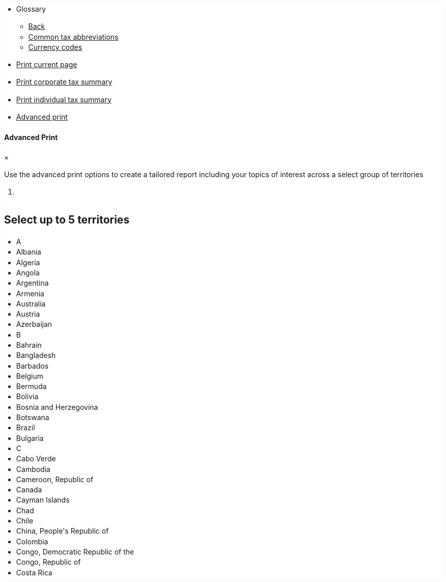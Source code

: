 * Glossary
  + [Back](south-africa%3FtopicTypeId=d81ae229-7a96-42b6-8259-b912bb9d0322.html#)
  + [Common tax abbreviations](glossary/common-tax-abbreviations.html)
  + [Currency codes](glossary/currency-codes.html)



* [Print current page](south-africa%3FtopicTypeId=d81ae229-7a96-42b6-8259-b912bb9d0322.html#)
* [Print corporate tax summary](south-africa%3FtopicTypeId=d81ae229-7a96-42b6-8259-b912bb9d0322.html#)
* [Print individual tax summary](south-africa%3FtopicTypeId=d81ae229-7a96-42b6-8259-b912bb9d0322.html#)
* [Advanced print](south-africa%3FtopicTypeId=d81ae229-7a96-42b6-8259-b912bb9d0322.html#)






 








#### Advanced Print

×

Use the advanced print options to create a tailored report including your topics of interest across a select group of territories

1.
## Select up to 5 territories


* A
* Albania
* Algeria
* Angola
* Argentina
* Armenia
* Australia
* Austria
* Azerbaijan
* B
* Bahrain
* Bangladesh
* Barbados
* Belgium
* Bermuda
* Bolivia
* Bosnia and Herzegovina
* Botswana
* Brazil
* Bulgaria
* C
* Cabo Verde
* Cambodia
* Cameroon, Republic of
* Canada
* Cayman Islands
* Chad
* Chile
* China, People's Republic of
* Colombia
* Congo, Democratic Republic of the
* Congo, Republic of
* Costa Rica